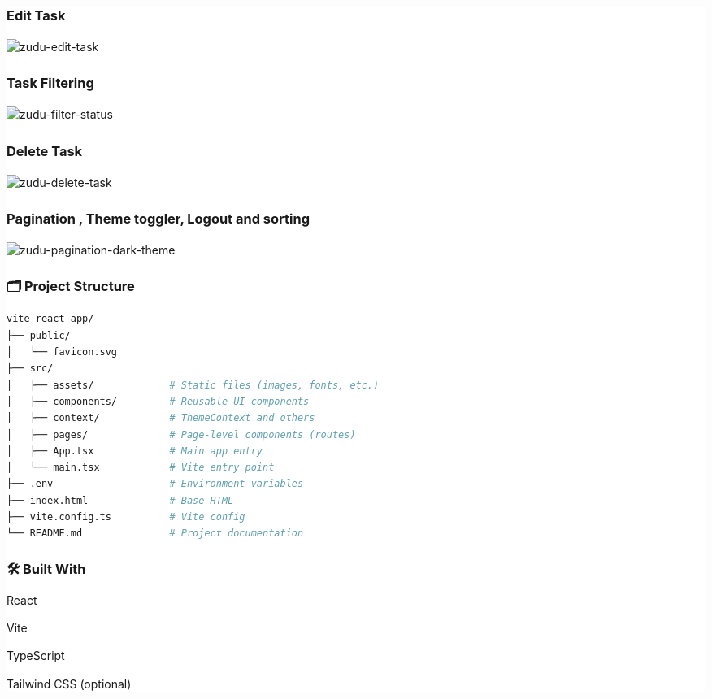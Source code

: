 ### Edit Task


<img width="1340" height="627" alt="zudu-edit-task" src="https://github.com/user-attachments/assets/b06422c7-d92a-43cc-8abf-6527c0d94442" />

### Task Filtering

<img width="1357" height="627" alt="zudu-filter-status" src="https://github.com/user-attachments/assets/0d585441-55fa-40cf-97c5-17cb75514960" />

### Delete Task


<img width="1342" height="624" alt="zudu-delete-task" src="https://github.com/user-attachments/assets/cdc1a9a2-06f9-4907-aa54-f4f83d4c862e" />

### Pagination , Theme toggler, Logout and sorting

<img width="730" height="66" alt="zudu-pagination-dark-theme" src="https://github.com/user-attachments/assets/d8e25047-5a7d-4cfb-8ee5-9a54546a4624" />

### 🗂️ Project Structure

```bash
vite-react-app/
├── public/
│   └── favicon.svg
├── src/
│   ├── assets/             # Static files (images, fonts, etc.)
│   ├── components/         # Reusable UI components
│   ├── context/            # ThemeContext and others
│   ├── pages/              # Page-level components (routes)
│   ├── App.tsx             # Main app entry
│   └── main.tsx            # Vite entry point
├── .env                    # Environment variables
├── index.html              # Base HTML
├── vite.config.ts          # Vite config
└── README.md               # Project documentation


```

### 🛠️ Built With

React

Vite

TypeScript

Tailwind CSS (optional)
